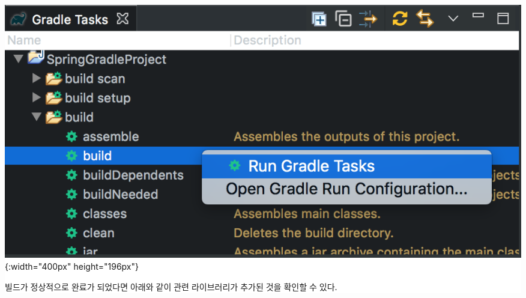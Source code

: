 ![Setting Image2](/assets/img/posts/tistory/20171208-2.png){:width="400px" height="196px"}  

빌드가 정상적으로 완료가 되었다면 아래와 같이 관련 라이브러리가 추가된 것을 확인할 수 있다.
